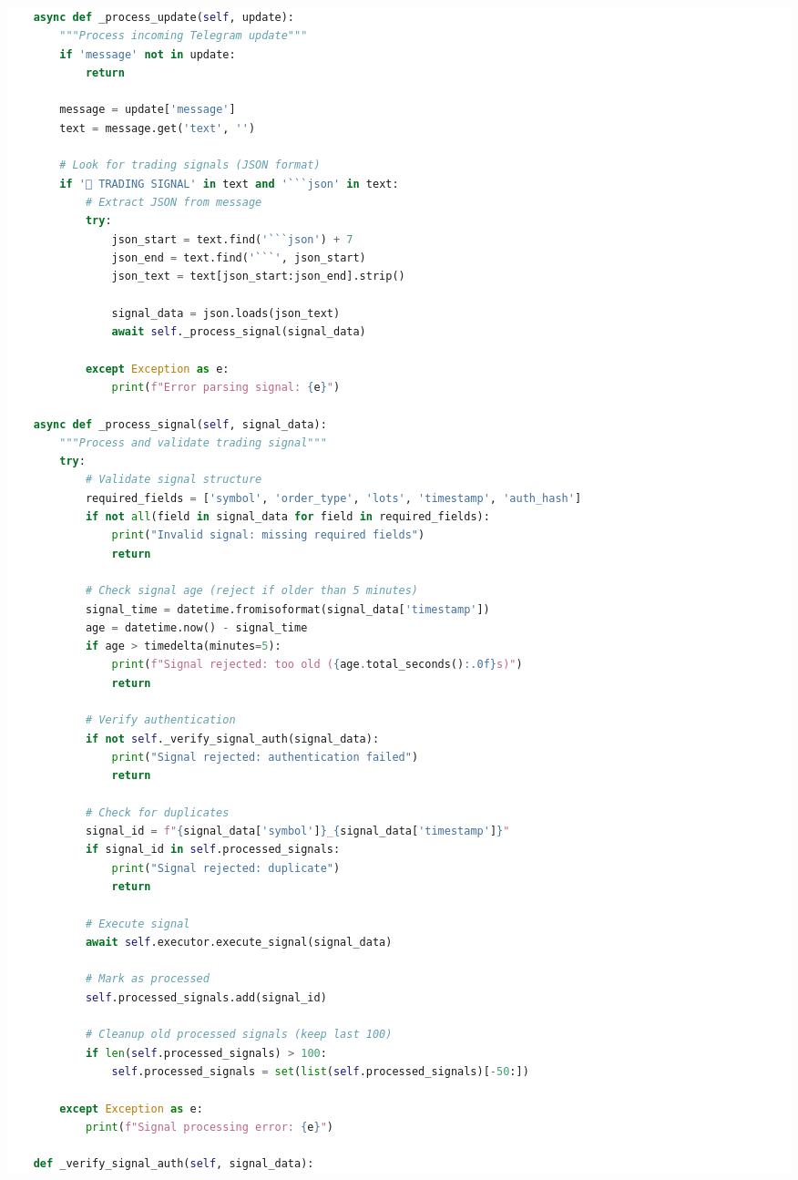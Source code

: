 ```python
    async def _process_update(self, update):
        """Process incoming Telegram update"""
        if 'message' not in update:
            return
            
        message = update['message']
        text = message.get('text', '')
        
        # Look for trading signals (JSON format)
        if '🤖 TRADING SIGNAL' in text and '```json' in text:
            # Extract JSON from message
            try:
                json_start = text.find('```json') + 7
                json_end = text.find('```', json_start)
                json_text = text[json_start:json_end].strip()
                
                signal_data = json.loads(json_text)
                await self._process_signal(signal_data)
                
            except Exception as e:
                print(f"Error parsing signal: {e}")
    
    async def _process_signal(self, signal_data):
        """Process and validate trading signal"""
        try:
            # Validate signal structure
            required_fields = ['symbol', 'order_type', 'lots', 'timestamp', 'auth_hash']
            if not all(field in signal_data for field in required_fields):
                print("Invalid signal: missing required fields")
                return
            
            # Check signal age (reject if older than 5 minutes)
            signal_time = datetime.fromisoformat(signal_data['timestamp'])
            age = datetime.now() - signal_time
            if age > timedelta(minutes=5):
                print(f"Signal rejected: too old ({age.total_seconds():.0f}s)")
                return
            
            # Verify authentication
            if not self._verify_signal_auth(signal_data):
                print("Signal rejected: authentication failed")
                return
            
            # Check for duplicates
            signal_id = f"{signal_data['symbol']}_{signal_data['timestamp']}"
            if signal_id in self.processed_signals:
                print("Signal rejected: duplicate")
                return
            
            # Execute signal
            await self.executor.execute_signal(signal_data)
            
            # Mark as processed
            self.processed_signals.add(signal_id)
            
            # Cleanup old processed signals (keep last 100)
            if len(self.processed_signals) > 100:
                self.processed_signals = set(list(self.processed_signals)[-50:])
                
        except Exception as e:
            print(f"Signal processing error: {e}")
    
    def _verify_signal_auth(self, signal_data):
```